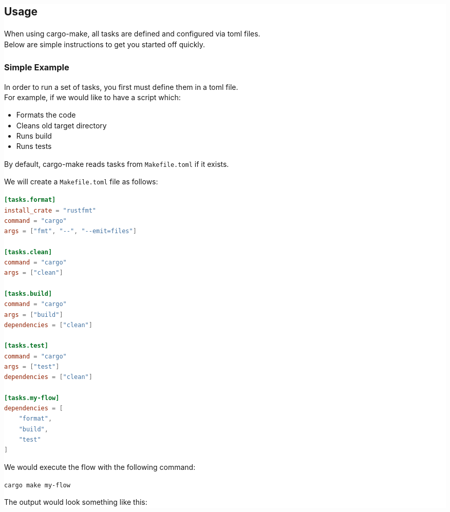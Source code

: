 <a name="usage"></a>
## Usage
When using cargo-make, all tasks are defined and configured via toml files.<br>
Below are simple instructions to get you started off quickly.

<a name="usage-simple"></a>
### Simple Example
In order to run a set of tasks, you first must define them in a toml file.<br>
For example, if we would like to have a script which:

* Formats the code
* Cleans old target directory
* Runs build
* Runs tests

By default, cargo-make reads tasks from `Makefile.toml` if it exists.

We will create a `Makefile.toml` file as follows:

```toml
[tasks.format]
install_crate = "rustfmt"
command = "cargo"
args = ["fmt", "--", "--emit=files"]

[tasks.clean]
command = "cargo"
args = ["clean"]

[tasks.build]
command = "cargo"
args = ["build"]
dependencies = ["clean"]

[tasks.test]
command = "cargo"
args = ["test"]
dependencies = ["clean"]

[tasks.my-flow]
dependencies = [
    "format",
    "build",
    "test"
]
```

We would execute the flow with the following command:

```sh
cargo make my-flow
```

The output would look something like this:

